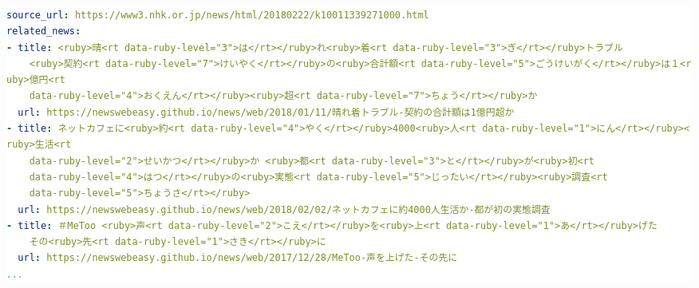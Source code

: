 ```yaml
source_url: https://www3.nhk.or.jp/news/html/20180222/k10011339271000.html
related_news:
- title: <ruby>晴<rt data-ruby-level="3">は</rt></ruby>れ<ruby>着<rt data-ruby-level="3">ぎ</rt></ruby>トラブル
    <ruby>契約<rt data-ruby-level="7">けいやく</rt></ruby>の<ruby>合計額<rt data-ruby-level="5">ごうけいがく</rt></ruby>は１<ruby>億円<rt
    data-ruby-level="4">おくえん</rt></ruby><ruby>超<rt data-ruby-level="7">ちょう</rt></ruby>か
  url: https://newswebeasy.github.io/news/web/2018/01/11/晴れ着トラブル-契約の合計額は1億円超か
- title: ネットカフェに<ruby>約<rt data-ruby-level="4">やく</rt></ruby>4000<ruby>人<rt data-ruby-level="1">にん</rt></ruby><ruby>生活<rt
    data-ruby-level="2">せいかつ</rt></ruby>か <ruby>都<rt data-ruby-level="3">と</rt></ruby>が<ruby>初<rt
    data-ruby-level="4">はつ</rt></ruby>の<ruby>実態<rt data-ruby-level="5">じったい</rt></ruby><ruby>調査<rt
    data-ruby-level="5">ちょうさ</rt></ruby>
  url: https://newswebeasy.github.io/news/web/2018/02/02/ネットカフェに約4000人生活か-都が初の実態調査
- title: ＃MeToo <ruby>声<rt data-ruby-level="2">こえ</rt></ruby>を<ruby>上<rt data-ruby-level="1">あ</rt></ruby>げた
    その<ruby>先<rt data-ruby-level="1">さき</rt></ruby>に
  url: https://newswebeasy.github.io/news/web/2017/12/28/MeToo-声を上げた-その先に
...
```

